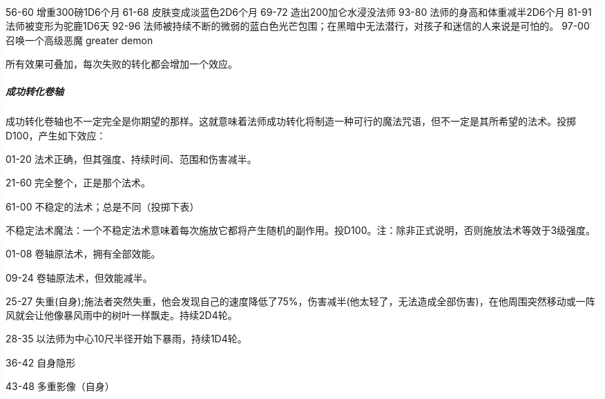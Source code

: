 <td>56-60</td>
<td>增重300磅1D6个月</td>
</tr>
<tr class="even">
<td>61-68</td>
<td>皮肤变成淡蓝色2D6个月</td>
</tr>
<tr class="odd">
<td>69-72</td>
<td>造出200加仑水浸没法师</td>
</tr>
<tr class="even">
<td>93-80</td>
<td>法师的身高和体重减半2D6个月</td>
</tr>
<tr class="odd">
<td>81-91</td>
<td>法师被变形为驼鹿1D6天</td>
</tr>
<tr class="even">
<td>92-96</td>
<td>法师被持续不断的微弱的蓝白色光芒包围；在黑暗中无法潜行，对孩子和迷信的人来说是可怕的。</td>
</tr>
<tr class="odd">
<td>97-00</td>
<td>召唤一个高级恶魔 greater demon</td>
</tr>
</tbody>
</table>

所有效果可叠加，每次失败的转化都会增加一个效应。

##### 成功转化卷轴

成功转化卷轴也不一定完全是你期望的那样。这就意味着法师成功转化将制造一种可行的魔法咒语，但不一定是其所希望的法术。投掷D100，产生如下效应：

01-20 法术正确，但其强度、持续时间、范围和伤害减半。

21-60 完全整个，正是那个法术。

61-00 不稳定的法术；总是不同（投掷下表）

不稳定法术魔法：一个不稳定法术意味着每次施放它都将产生随机的副作用。投D100。注：除非正式说明，否则施放法术等效于3级强度。

01-08 卷轴原法术，拥有全部效能。

09-24 卷轴原法术，但效能减半。

25-27
失重(自身);施法者突然失重，他会发现自己的速度降低了75%，伤害减半(他太轻了，无法造成全部伤害)，在他周围突然移动或一阵风就会让他像暴风雨中的树叶一样飘走。持续2D4轮。

28-35 以法师为中心10尺半径开始下暴雨，持续1D4轮。

36-42 自身隐形

43-48 多重影像（自身）

